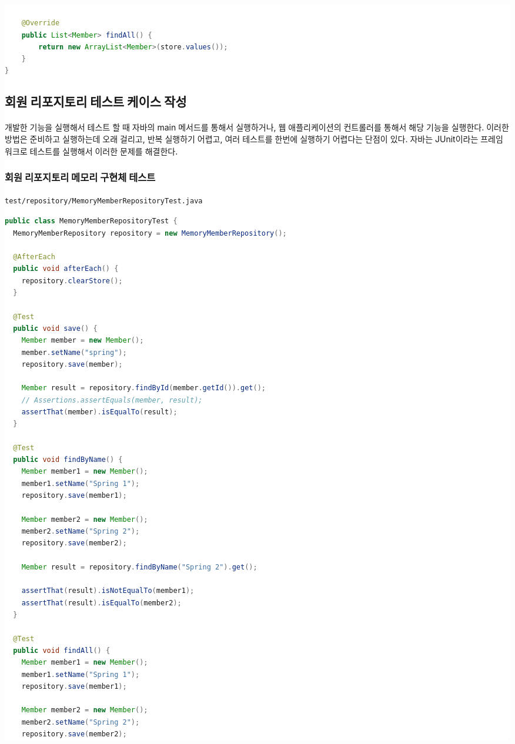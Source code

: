 ```java

    @Override
    public List<Member> findAll() {
        return new ArrayList<Member>(store.values());
    }
}
```

## 회원 리포지토리 테스트 케이스 작성
개발한 기능을 실행해서 테스트 할 때 자바의 main 메서드를 통해서 실행하거나, 
웹 애플리케이션의 컨트롤러를 통해서 해당 기능을 실행한다.
이러한 방법은 준비하고 실행하는데 오래 걸리고, 반복 실행하기 어렵고, 여러 테스트를 한번에 실행하기 어렵다는 단점이 있다.
자바는 JUnit이라는 프레임워크로 테스트를 실행해서 이러한 문제를 해결한다.

### 회원 리포지토리 메모리 구현체 테스트
`test/repository/MemoryMemberRepositoryTest.java`
```java
public class MemoryMemberRepositoryTest {
  MemoryMemberRepository repository = new MemoryMemberRepository();

  @AfterEach
  public void afterEach() {
    repository.clearStore();
  }

  @Test
  public void save() {
    Member member = new Member();
    member.setName("spring");
    repository.save(member);

    Member result = repository.findById(member.getId()).get();
    // Assertions.assertEquals(member, result);
    assertThat(member).isEqualTo(result);
  }

  @Test
  public void findByName() {
    Member member1 = new Member();
    member1.setName("Spring 1");
    repository.save(member1);

    Member member2 = new Member();
    member2.setName("Spring 2");
    repository.save(member2);

    Member result = repository.findByName("Spring 2").get();

    assertThat(result).isNotEqualTo(member1);
    assertThat(result).isEqualTo(member2);
  }

  @Test
  public void findAll() {
    Member member1 = new Member();
    member1.setName("Spring 1");
    repository.save(member1);

    Member member2 = new Member();
    member2.setName("Spring 2");
    repository.save(member2);

```